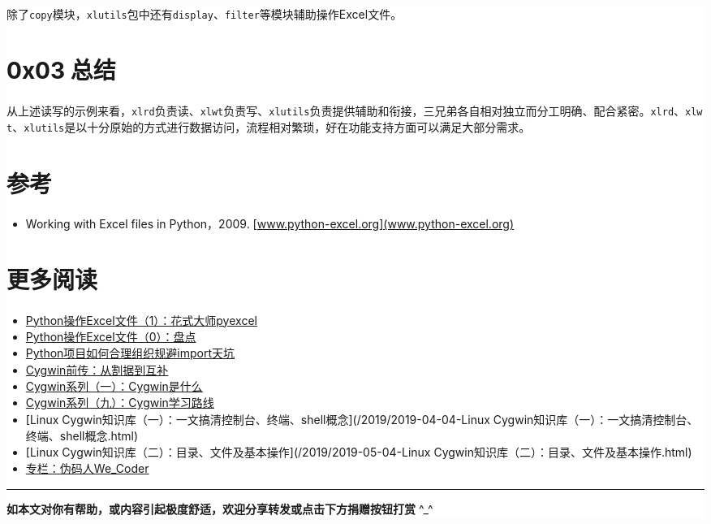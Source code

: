 除了`copy`模块，`xlutils`包中还有`display`、`filter`等模块辅助操作Excel文件。

# 0x03 总结
从上述读写的示例来看，`xlrd`负责读、`xlwt`负责写、`xlutils`负责提供辅助和衔接，三兄弟各自相对独立而分工明确、配合紧密。`xlrd`、`xlwt`、`xlutils`是以十分原始的方式进行数据访问，流程相对繁琐，好在功能支持方面可以满足大部分需求。

# 参考
* Working with Excel files in Python，2009. [www.python-excel.org](www.python-excel.org)

# 更多阅读
* [Python操作Excel文件（1）：花式大师pyexcel](/2019/2019-12-10-Python操作Excel文件（1）：花式大师pyexcel.html)
* [Python操作Excel文件（0）：盘点](/2019/2019-12-03-Python操作Excel文件（0）：盘点.html)
* [Python项目如何合理组织规避import天坑](/2019/2019-08-15-Python项目如何合理组织规避import天坑.html)
* [Cygwin前传：从割据到互补](/2019/2019-02-05-Cygwin前传：从割据到互补.html)
* [Cygwin系列（一）：Cygwin是什么](/2019/2019-02-14-Cygwin系列（一）：Cygwin是什么.html)
* [Cygwin系列（九）：Cygwin学习路线](/2019/2019-06-16-Cygwin系列（九）：Cygwin学习路线.html)
* [Linux Cygwin知识库（一）：一文搞清控制台、终端、shell概念](/2019/2019-04-04-Linux Cygwin知识库（一）：一文搞清控制台、终端、shell概念.html) 
* [Linux Cygwin知识库（二）：目录、文件及基本操作](/2019/2019-05-04-Linux Cygwin知识库（二）：目录、文件及基本操作.html)
* [专栏：伪码人We_Coder](https://zhuanlan.zhihu.com/c_1078678205585551360)

---
**如本文对你有帮助，或内容引起极度舒适，欢迎分享转发或点击下方捐赠按钮打赏** ^_^